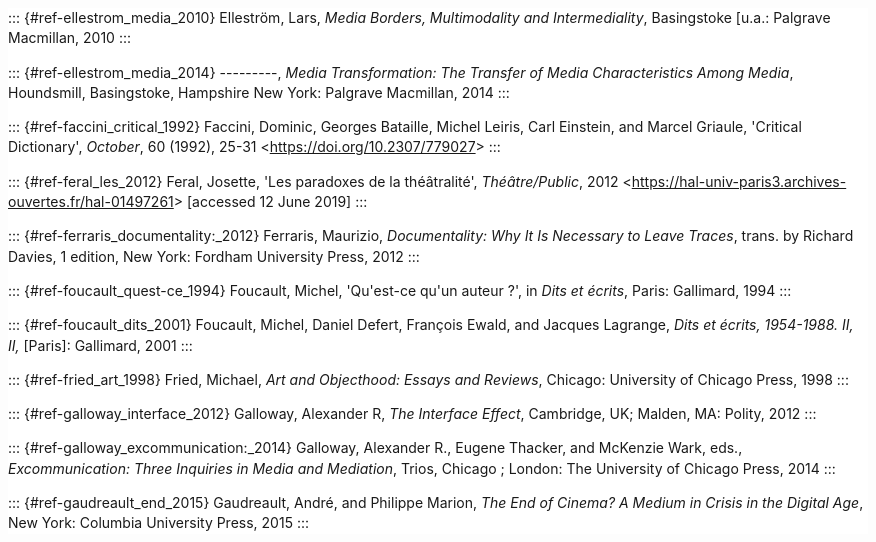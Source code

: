 ::: {#ref-ellestrom_media_2010}
Elleström, Lars, *Media Borders, Multimodality and Intermediality*,
Basingstoke \[u.a.: Palgrave Macmillan, 2010
:::

::: {#ref-ellestrom_media_2014}
---------, *Media Transformation: The Transfer of Media Characteristics
Among Media*, Houndsmill, Basingstoke, Hampshire New York: Palgrave
Macmillan, 2014
:::

::: {#ref-faccini_critical_1992}
Faccini, Dominic, Georges Bataille, Michel Leiris, Carl Einstein, and
Marcel Griaule, 'Critical Dictionary', *October*, 60 (1992), 25-31
\<<https://doi.org/10.2307/779027>\>
:::

::: {#ref-feral_les_2012}
Feral, Josette, 'Les paradoxes de la théâtralité', *Théâtre/Public*,
2012 \<<https://hal-univ-paris3.archives-ouvertes.fr/hal-01497261>\>
\[accessed 12 June 2019\]
:::

::: {#ref-ferraris_documentality:_2012}
Ferraris, Maurizio, *Documentality: Why It Is Necessary to Leave
Traces*, trans. by Richard Davies, 1 edition, New York: Fordham
University Press, 2012
:::

::: {#ref-foucault_quest-ce_1994}
Foucault, Michel, 'Qu'est-ce qu'un auteur ?', in *Dits et écrits*,
Paris: Gallimard, 1994
:::

::: {#ref-foucault_dits_2001}
Foucault, Michel, Daniel Defert, François Ewald, and Jacques Lagrange,
*Dits et écrits, 1954-1988. II, II,* \[Paris\]: Gallimard, 2001
:::

::: {#ref-fried_art_1998}
Fried, Michael, *Art and Objecthood: Essays and Reviews*, Chicago:
University of Chicago Press, 1998
:::

::: {#ref-galloway_interface_2012}
Galloway, Alexander R, *The Interface Effect*, Cambridge, UK; Malden,
MA: Polity, 2012
:::

::: {#ref-galloway_excommunication:_2014}
Galloway, Alexander R., Eugene Thacker, and McKenzie Wark, eds.,
*Excommunication: Three Inquiries in Media and Mediation*, Trios,
Chicago ; London: The University of Chicago Press, 2014
:::

::: {#ref-gaudreault_end_2015}
Gaudreault, André, and Philippe Marion, *The End of Cinema? A Medium in
Crisis in the Digital Age*, New York: Columbia University Press, 2015
:::
